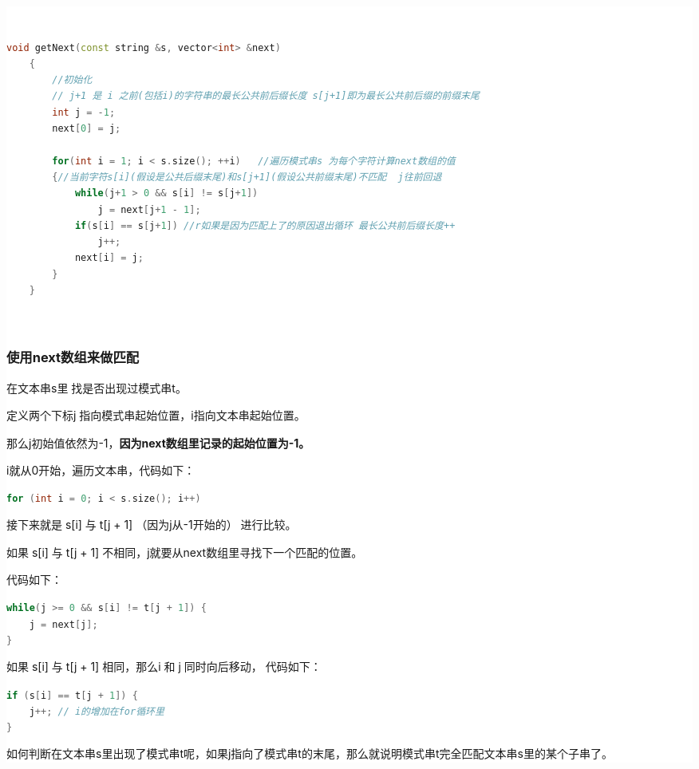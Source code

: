 ```c++


void getNext(const string &s, vector<int> &next)
    {
        //初始化
        // j+1 是 i 之前(包括i)的字符串的最长公共前后缀长度 s[j+1]即为最长公共前后缀的前缀末尾
        int j = -1; 
        next[0] = j;

        for(int i = 1; i < s.size(); ++i)   //遍历模式串s 为每个字符计算next数组的值
        {//当前字符s[i](假设是公共后缀末尾)和s[j+1](假设公共前缀末尾)不匹配  j往前回退 
            while(j+1 > 0 && s[i] != s[j+1]) 
                j = next[j+1 - 1];
            if(s[i] == s[j+1]) //r如果是因为匹配上了的原因退出循环 最长公共前后缀长度++
                j++;
            next[i] = j;
        }
    }
    
   
```

### 使用next数组来做匹配

在文本串s里 找是否出现过模式串t。

定义两个下标j 指向模式串起始位置，i指向文本串起始位置。

那么j初始值依然为-1，**因为next数组里记录的起始位置为-1。**

i就从0开始，遍历文本串，代码如下：

```cpp
for (int i = 0; i < s.size(); i++) 
```

接下来就是 s[i] 与 t[j + 1] （因为j从-1开始的） 进行比较。

如果 s[i] 与 t[j + 1] 不相同，j就要从next数组里寻找下一个匹配的位置。

代码如下：

```cpp
while(j >= 0 && s[i] != t[j + 1]) {
    j = next[j];
}
```

如果 s[i] 与 t[j + 1] 相同，那么i 和 j 同时向后移动， 代码如下：

```cpp
if (s[i] == t[j + 1]) {
    j++; // i的增加在for循环里
}
```

如何判断在文本串s里出现了模式串t呢，如果j指向了模式串t的末尾，那么就说明模式串t完全匹配文本串s里的某个子串了。
